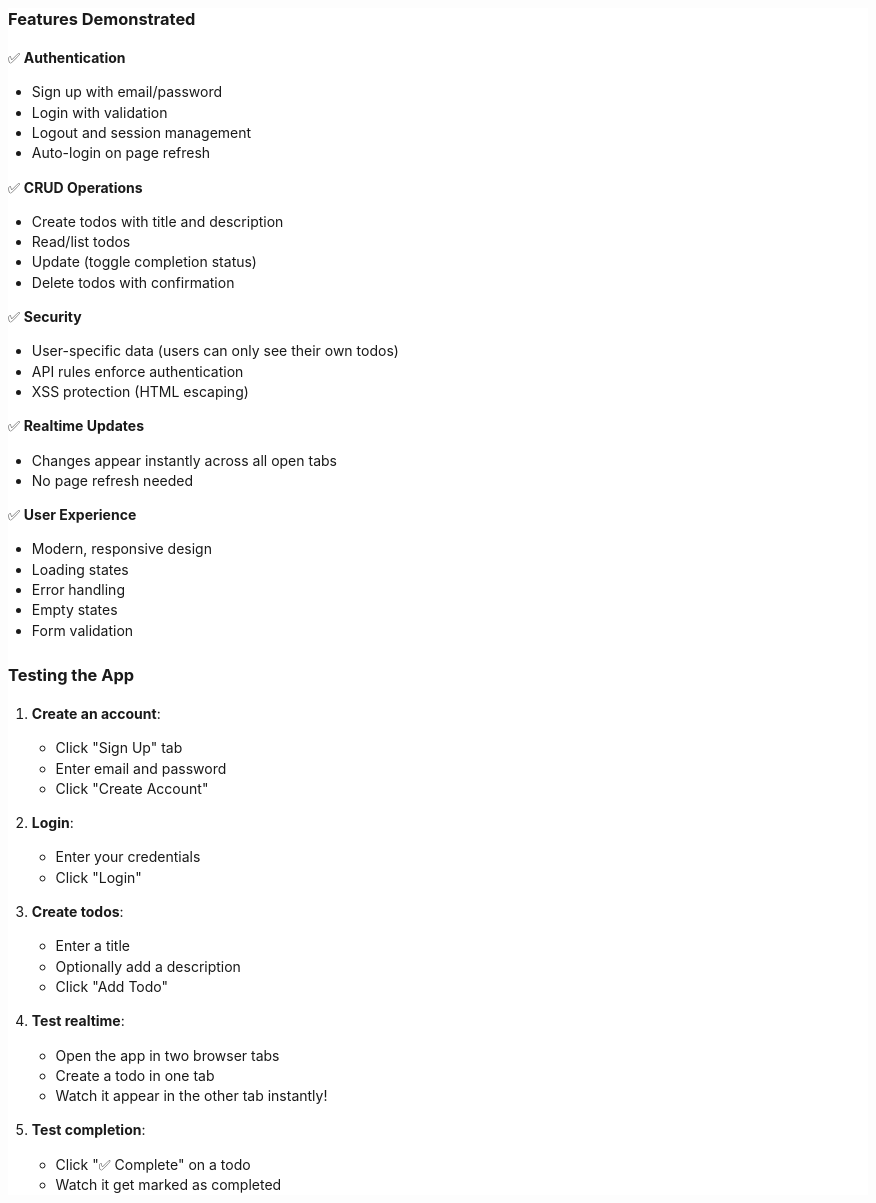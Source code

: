 ### Features Demonstrated

✅ **Authentication**
- Sign up with email/password
- Login with validation
- Logout and session management
- Auto-login on page refresh

✅ **CRUD Operations**
- Create todos with title and description
- Read/list todos
- Update (toggle completion status)
- Delete todos with confirmation

✅ **Security**
- User-specific data (users can only see their own todos)
- API rules enforce authentication
- XSS protection (HTML escaping)

✅ **Realtime Updates**
- Changes appear instantly across all open tabs
- No page refresh needed

✅ **User Experience**
- Modern, responsive design
- Loading states
- Error handling
- Empty states
- Form validation

### Testing the App

1. **Create an account**:
   - Click "Sign Up" tab
   - Enter email and password
   - Click "Create Account"

2. **Login**:
   - Enter your credentials
   - Click "Login"

3. **Create todos**:
   - Enter a title
   - Optionally add a description
   - Click "Add Todo"

4. **Test realtime**:
   - Open the app in two browser tabs
   - Create a todo in one tab
   - Watch it appear in the other tab instantly!

5. **Test completion**:
   - Click "✅ Complete" on a todo
   - Watch it get marked as completed
